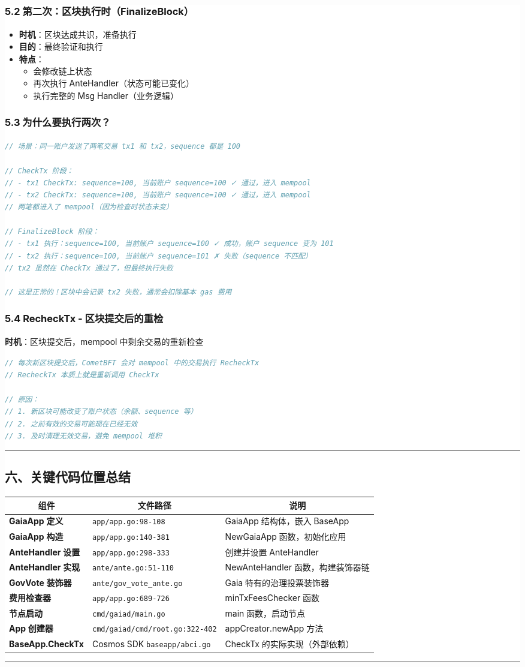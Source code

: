 ### 5.2 第二次：区块执行时（FinalizeBlock）

- **时机**：区块达成共识，准备执行
- **目的**：最终验证和执行
- **特点**：
  - 会修改链上状态
  - 再次执行 AnteHandler（状态可能已变化）
  - 执行完整的 Msg Handler（业务逻辑）

### 5.3 为什么要执行两次？

```go
// 场景：同一账户发送了两笔交易 tx1 和 tx2，sequence 都是 100

// CheckTx 阶段：
// - tx1 CheckTx: sequence=100, 当前账户 sequence=100 ✓ 通过，进入 mempool
// - tx2 CheckTx: sequence=100, 当前账户 sequence=100 ✓ 通过，进入 mempool
// 两笔都进入了 mempool（因为检查时状态未变）

// FinalizeBlock 阶段：
// - tx1 执行：sequence=100, 当前账户 sequence=100 ✓ 成功，账户 sequence 变为 101
// - tx2 执行：sequence=100, 当前账户 sequence=101 ✗ 失败（sequence 不匹配）
// tx2 虽然在 CheckTx 通过了，但最终执行失败

// 这是正常的！区块中会记录 tx2 失败，通常会扣除基本 gas 费用
```

### 5.4 RecheckTx - 区块提交后的重检

**时机**：区块提交后，mempool 中剩余交易的重新检查

```go
// 每次新区块提交后，CometBFT 会对 mempool 中的交易执行 RecheckTx
// RecheckTx 本质上就是重新调用 CheckTx

// 原因：
// 1. 新区块可能改变了账户状态（余额、sequence 等）
// 2. 之前有效的交易可能现在已经无效
// 3. 及时清理无效交易，避免 mempool 堆积
```

---

## 六、关键代码位置总结

| 组件 | 文件路径 | 说明 |
|------|----------|------|
| **GaiaApp 定义** | `app/app.go:98-108` | GaiaApp 结构体，嵌入 BaseApp |
| **GaiaApp 构造** | `app/app.go:140-381` | NewGaiaApp 函数，初始化应用 |
| **AnteHandler 设置** | `app/app.go:298-333` | 创建并设置 AnteHandler |
| **AnteHandler 实现** | `ante/ante.go:51-110` | NewAnteHandler 函数，构建装饰器链 |
| **GovVote 装饰器** | `ante/gov_vote_ante.go` | Gaia 特有的治理投票装饰器 |
| **费用检查器** | `app/app.go:689-726` | minTxFeesChecker 函数 |
| **节点启动** | `cmd/gaiad/main.go` | main 函数，启动节点 |
| **App 创建器** | `cmd/gaiad/cmd/root.go:322-402` | appCreator.newApp 方法 |
| **BaseApp.CheckTx** | Cosmos SDK `baseapp/abci.go` | CheckTx 的实际实现（外部依赖） |

---